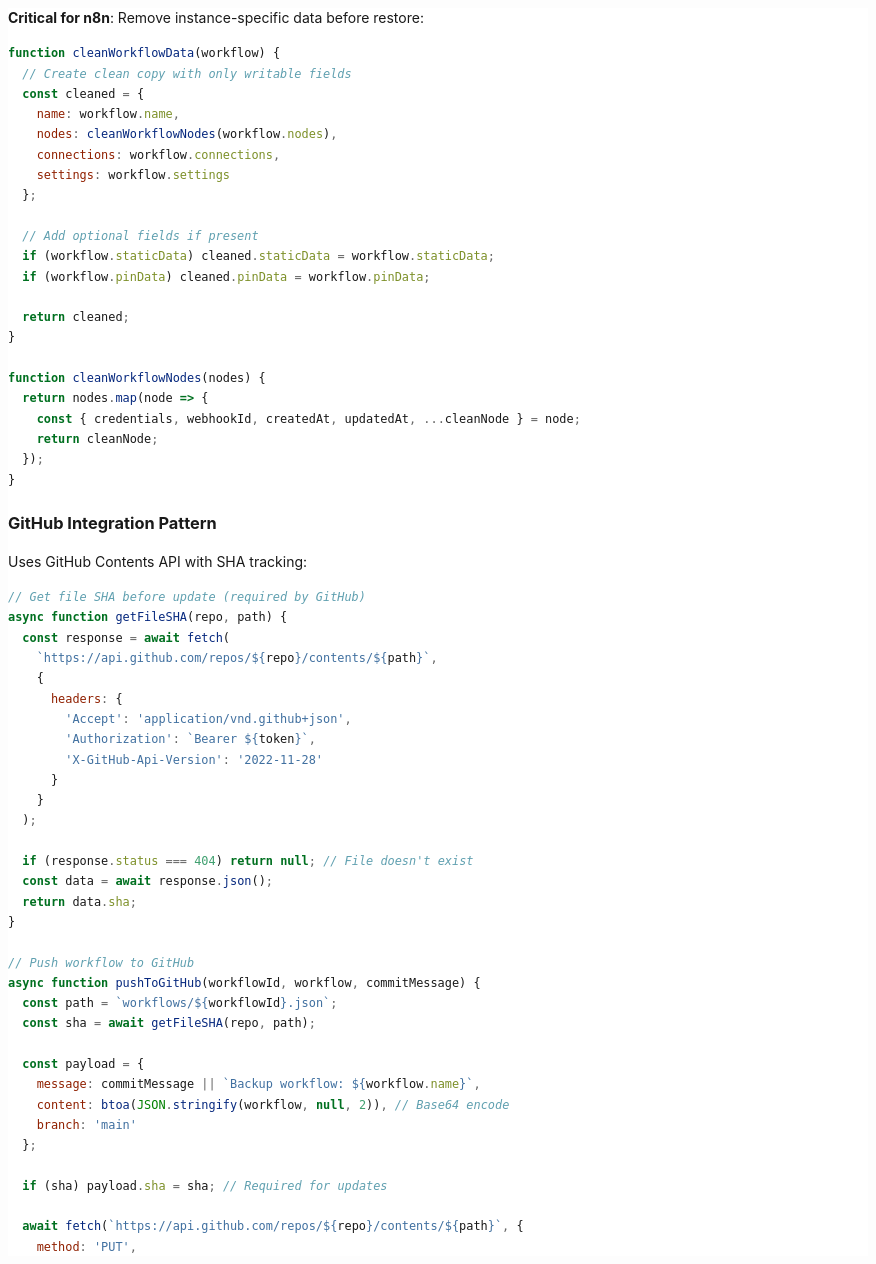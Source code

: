 **Critical for n8n**: Remove instance-specific data before restore:

```javascript
function cleanWorkflowData(workflow) {
  // Create clean copy with only writable fields
  const cleaned = {
    name: workflow.name,
    nodes: cleanWorkflowNodes(workflow.nodes),
    connections: workflow.connections,
    settings: workflow.settings
  };

  // Add optional fields if present
  if (workflow.staticData) cleaned.staticData = workflow.staticData;
  if (workflow.pinData) cleaned.pinData = workflow.pinData;

  return cleaned;
}

function cleanWorkflowNodes(nodes) {
  return nodes.map(node => {
    const { credentials, webhookId, createdAt, updatedAt, ...cleanNode } = node;
    return cleanNode;
  });
}
```

### GitHub Integration Pattern

Uses GitHub Contents API with SHA tracking:

```javascript
// Get file SHA before update (required by GitHub)
async function getFileSHA(repo, path) {
  const response = await fetch(
    `https://api.github.com/repos/${repo}/contents/${path}`,
    {
      headers: {
        'Accept': 'application/vnd.github+json',
        'Authorization': `Bearer ${token}`,
        'X-GitHub-Api-Version': '2022-11-28'
      }
    }
  );

  if (response.status === 404) return null; // File doesn't exist
  const data = await response.json();
  return data.sha;
}

// Push workflow to GitHub
async function pushToGitHub(workflowId, workflow, commitMessage) {
  const path = `workflows/${workflowId}.json`;
  const sha = await getFileSHA(repo, path);

  const payload = {
    message: commitMessage || `Backup workflow: ${workflow.name}`,
    content: btoa(JSON.stringify(workflow, null, 2)), // Base64 encode
    branch: 'main'
  };

  if (sha) payload.sha = sha; // Required for updates

  await fetch(`https://api.github.com/repos/${repo}/contents/${path}`, {
    method: 'PUT',
```